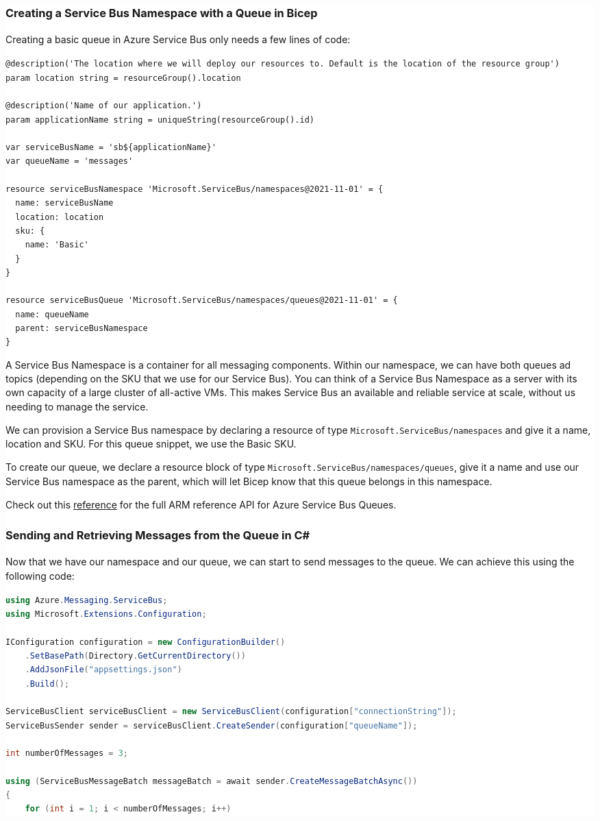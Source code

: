 ### Creating a Service Bus Namespace with a Queue in Bicep

Creating a basic queue in Azure Service Bus only needs a few lines of code:

```bicep
@description('The location where we will deploy our resources to. Default is the location of the resource group')
param location string = resourceGroup().location

@description('Name of our application.')
param applicationName string = uniqueString(resourceGroup().id)

var serviceBusName = 'sb${applicationName}'
var queueName = 'messages'

resource serviceBusNamespace 'Microsoft.ServiceBus/namespaces@2021-11-01' = {
  name: serviceBusName
  location: location
  sku: {
    name: 'Basic'
  }
}

resource serviceBusQueue 'Microsoft.ServiceBus/namespaces/queues@2021-11-01' = {
  name: queueName
  parent: serviceBusNamespace
}
```

A Service Bus Namespace is a container for all messaging components. Within our namespace, we can have both queues ad topics (depending on the SKU that we use for our Service Bus). You can think of a Service Bus Namespace as a server with its own capacity of a large cluster of all-active VMs. This makes Service Bus an available and reliable service at scale, without us needing to manage the service.

We can provision a Service Bus namespace by declaring a resource of type ```Microsoft.ServiceBus/namespaces``` and give it a name, location and SKU. For this queue snippet, we use the Basic SKU.

To create our queue, we declare a resource block of type ```Microsoft.ServiceBus/namespaces/queues```, give it a name and use our Service Bus namespace as the parent, which will let Bicep know that this queue belongs in this namespace.

Check out this [reference](https://docs.microsoft.com/en-us/azure/templates/microsoft.servicebus/namespaces/queues?tabs=bicep) for the full ARM reference API for Azure Service Bus Queues.

### Sending and Retrieving Messages from the Queue in C#

Now that we have our namespace and our queue, we can start to send messages to the queue. We can achieve this using the following code:

```csharp
using Azure.Messaging.ServiceBus;
using Microsoft.Extensions.Configuration;

IConfiguration configuration = new ConfigurationBuilder()
    .SetBasePath(Directory.GetCurrentDirectory())
    .AddJsonFile("appsettings.json")
    .Build();

ServiceBusClient serviceBusClient = new ServiceBusClient(configuration["connectionString"]);
ServiceBusSender sender = serviceBusClient.CreateSender(configuration["queueName"]);

int numberOfMessages = 3;

using (ServiceBusMessageBatch messageBatch = await sender.CreateMessageBatchAsync())
{
    for (int i = 1; i < numberOfMessages; i++)
```
